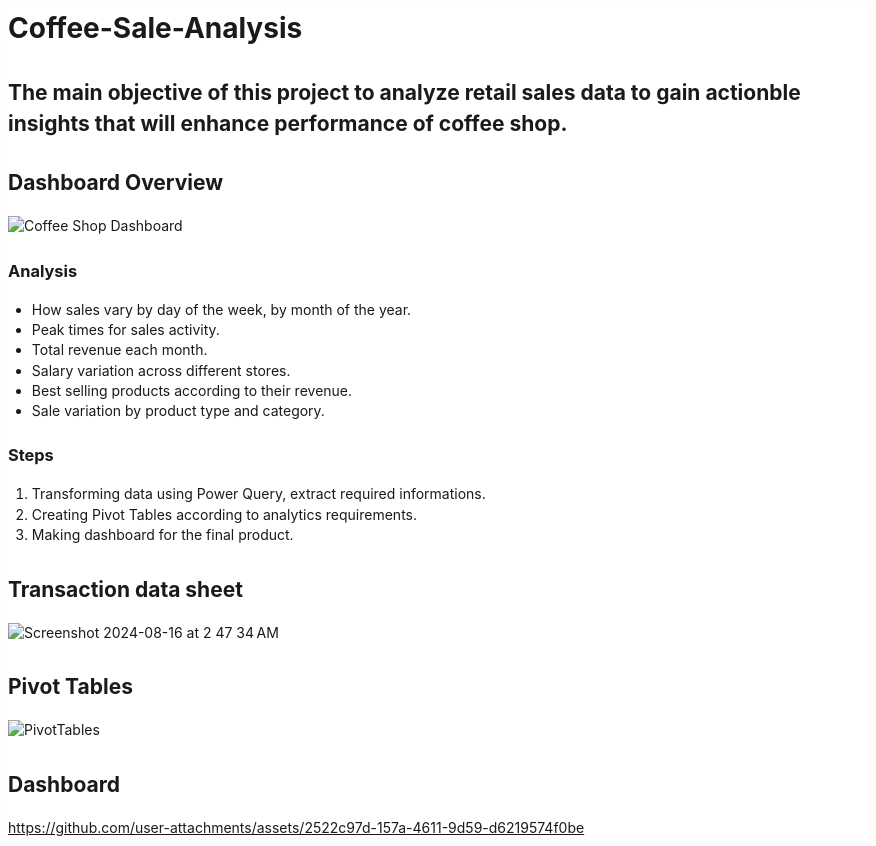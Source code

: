 # Coffee-Sale-Analysis

## The main objective of this project to analyze retail sales data to gain actionble insights that will enhance performance of coffee shop.

## Dashboard Overview
<img width="1246" alt="Coffee Shop Dashboard" src="https://github.com/user-attachments/assets/e138e21d-a4d1-4396-a613-09ee9a0cf161">

### Analysis <br>
- How sales vary by day of the week, by month of the year.<br>
- Peak times for sales activity.<br>
- Total revenue each month.<br>
- Salary variation across different stores.<br>
- Best selling products according to their revenue.<br>
- Sale variation by product type and category.<br>

### Steps
1) Transforming data using Power Query, extract required informations.<br>
2) Creating Pivot Tables according to analytics requirements.<br>
3) Making dashboard for the final product.<br>

## Transaction data sheet
<img width="1276" alt="Screenshot 2024-08-16 at 2 47 34 AM" src="https://github.com/user-attachments/assets/9644f1de-ac35-4318-990c-88881de869ee">

## Pivot Tables
<img width="1152" alt="PivotTables" src="https://github.com/user-attachments/assets/789274e6-e802-46ee-9446-bb9b1d4fd655">

## Dashboard

https://github.com/user-attachments/assets/2522c97d-157a-4611-9d59-d6219574f0be

